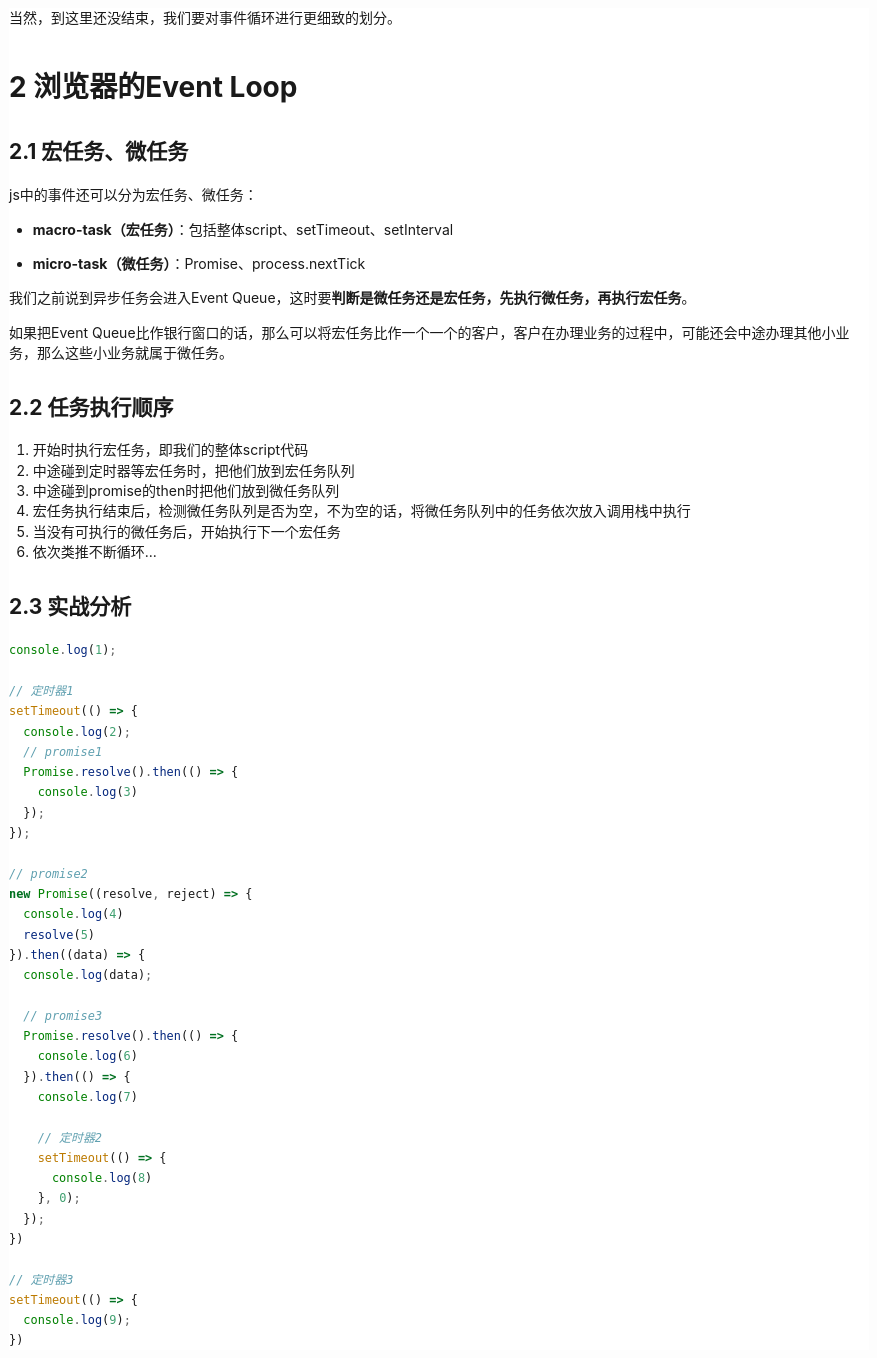 当然，到这里还没结束，我们要对事件循环进行更细致的划分。

# 2 浏览器的Event Loop

## 2.1 宏任务、微任务

js中的事件还可以分为宏任务、微任务：

- **macro-task（宏任务）**：包括整体script、setTimeout、setInterval

- **micro-task（微任务）**：Promise、process.nextTick

我们之前说到异步任务会进入Event Queue，这时要**判断是微任务还是宏任务，先执行微任务，再执行宏任务**。

如果把Event Queue比作银行窗口的话，那么可以将宏任务比作一个一个的客户，客户在办理业务的过程中，可能还会中途办理其他小业务，那么这些小业务就属于微任务。

## 2.2 任务执行顺序

1. 开始时执行宏任务，即我们的整体script代码
2. 中途碰到定时器等宏任务时，把他们放到宏任务队列
3. 中途碰到promise的then时把他们放到微任务队列
4. 宏任务执行结束后，检测微任务队列是否为空，不为空的话，将微任务队列中的任务依次放入调用栈中执行
5. 当没有可执行的微任务后，开始执行下一个宏任务
6. 依次类推不断循环...

## 2.3 实战分析

``` js
console.log(1);

// 定时器1
setTimeout(() => {
  console.log(2);
  // promise1
  Promise.resolve().then(() => {
    console.log(3)
  });
});

// promise2
new Promise((resolve, reject) => {
  console.log(4)
  resolve(5)
}).then((data) => {
  console.log(data);
  
  // promise3
  Promise.resolve().then(() => {
    console.log(6)
  }).then(() => {
    console.log(7)
    
    // 定时器2
    setTimeout(() => {
      console.log(8)
    }, 0);
  });
})

// 定时器3
setTimeout(() => {
  console.log(9);
})

```